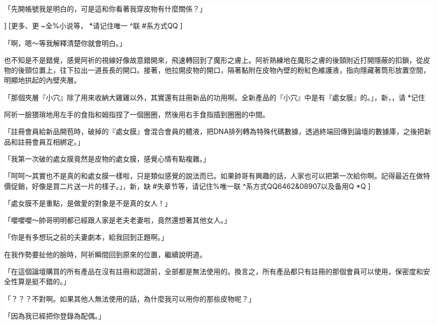 

「先開帳號我是明白的，可是這和你看著我穿皮物有什麼關係？」



 ] [更多、更 ~全%小说等， *请记住唯一 ^联 #系方式QQ ]



「啊，嗯～等我解釋清楚你就會明白。」





也不知是不是錯覺，感覺阿祈的視線好像故意錯開來，飛速轉回到了魔形之膚上。阿祈熟練地在魔形之膚的後頸附近打開隱蔽的扣鎖，從皮物的後頸位置上，往下拉出一道長長的開口。接著，他拉開皮物的開口，隔著黏附在皮物內壁的粉紅色維護液，指向隱藏著筒形放置空間，明顯地拱起的內壁夾層。



「那個夾層『小穴』除了用來收納大雞雞以外，其實還有註冊新品的功用啊。全新產品的『小穴』中是有『處女膜』的。」，新，，请 *记住



阿祈一臉猥瑣地用左手的食指和姆指捏了一個圈圈，然後用右手食指插到圈圈的中間。





「註冊會員給新品開苞時，破掉的『處女膜』會混合會員的體液，把DNA排列轉為特殊代碼數據，透過終端回傳到論壇的數據庫，之後把新品和註冊會員互相綁定。」





「我第一次破的處女膜竟然是皮物的處女膜，感覺心情有點複雜。」





「呵呵～其實也不是真的和處女膜一樣啦，只是類似感覺的說法而已。如果帥哥有興趣的話，人家也可以把第一次給你啊。記得最近在做特價促銷，好像是買二片送一片的樣子。」，新，缺 #失章节等，请记住%唯一联 ^系方式QQ6462&08907以及备用Q *Q ]



「處女膜不是重點，是做愛的對象是不是真的女人！」



「嚶嚶嚶～帥哥明明都已經跟人家是老夫老妻啦，竟然還想著其他女人。」



「你是有多想玩之前的夫妻劇本，給我回到正題啊。」





在我作勢要扯他的臉時，阿祈瞬間回到原來的位置，繼續說明道。





「在這個論壇購買的所有產品在沒有註冊和認證前，全部都是無法使用的。換言之，所有產品都只有註冊的那個會員可以使用，保密度和安全性算是挺不錯的。」



「？？？不對啊。如果其他人無法使用的話，為什麼我可以用你的那些皮物呢？」



「因為我已經把你登錄為配偶。」
